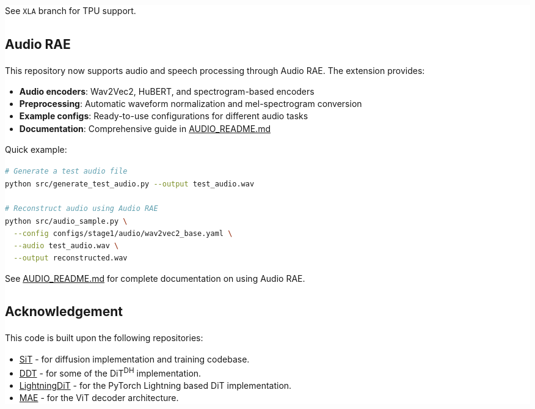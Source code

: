 See `XLA` branch for TPU support.

## Audio RAE

This repository now supports audio and speech processing through Audio RAE. The extension provides:

- **Audio encoders**: Wav2Vec2, HuBERT, and spectrogram-based encoders
- **Preprocessing**: Automatic waveform normalization and mel-spectrogram conversion  
- **Example configs**: Ready-to-use configurations for different audio tasks
- **Documentation**: Comprehensive guide in [AUDIO_README.md](AUDIO_README.md)

Quick example:
```bash
# Generate a test audio file
python src/generate_test_audio.py --output test_audio.wav

# Reconstruct audio using Audio RAE
python src/audio_sample.py \
  --config configs/stage1/audio/wav2vec2_base.yaml \
  --audio test_audio.wav \
  --output reconstructed.wav
```

See [AUDIO_README.md](AUDIO_README.md) for complete documentation on using Audio RAE.


## Acknowledgement

This code is built upon the following repositories:

* [SiT](https://github.com/willisma/sit) - for diffusion implementation and training codebase.
* [DDT](https://github.com/MCG-NJU/DDT) - for some of the DiT<sup>DH</sup> implementation.
* [LightningDiT](https://github.com/hustvl/LightningDiT/) - for the PyTorch Lightning based DiT implementation.
* [MAE](https://github.com/facebookresearch/mae) - for the ViT decoder architecture.